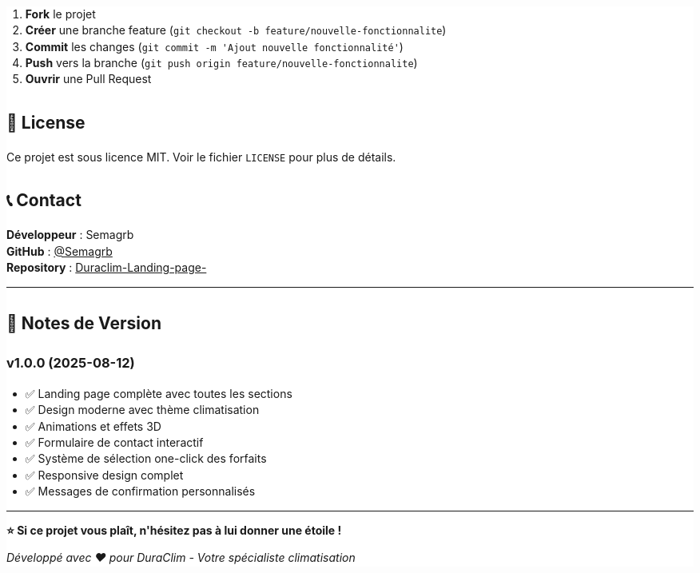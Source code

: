 1. **Fork** le projet
2. **Créer** une branche feature (`git checkout -b feature/nouvelle-fonctionnalite`)
3. **Commit** les changes (`git commit -m 'Ajout nouvelle fonctionnalité'`)
4. **Push** vers la branche (`git push origin feature/nouvelle-fonctionnalite`)
5. **Ouvrir** une Pull Request

## 📄 License

Ce projet est sous licence MIT. Voir le fichier `LICENSE` pour plus de détails.

## 📞 Contact

**Développeur** : Semagrb  
**GitHub** : [@Semagrb](https://github.com/Semagrb)  
**Repository** : [Duraclim-Landing-page-](https://github.com/Semagrb/Duraclim-Landing-page-.git)

---

## 📝 Notes de Version

### v1.0.0 (2025-08-12)
- ✅ Landing page complète avec toutes les sections
- ✅ Design moderne avec thème climatisation
- ✅ Animations et effets 3D
- ✅ Formulaire de contact interactif
- ✅ Système de sélection one-click des forfaits
- ✅ Responsive design complet
- ✅ Messages de confirmation personnalisés

---

**⭐ Si ce projet vous plaît, n'hésitez pas à lui donner une étoile !**

*Développé avec ❤️ pour DuraClim - Votre spécialiste climatisation*
